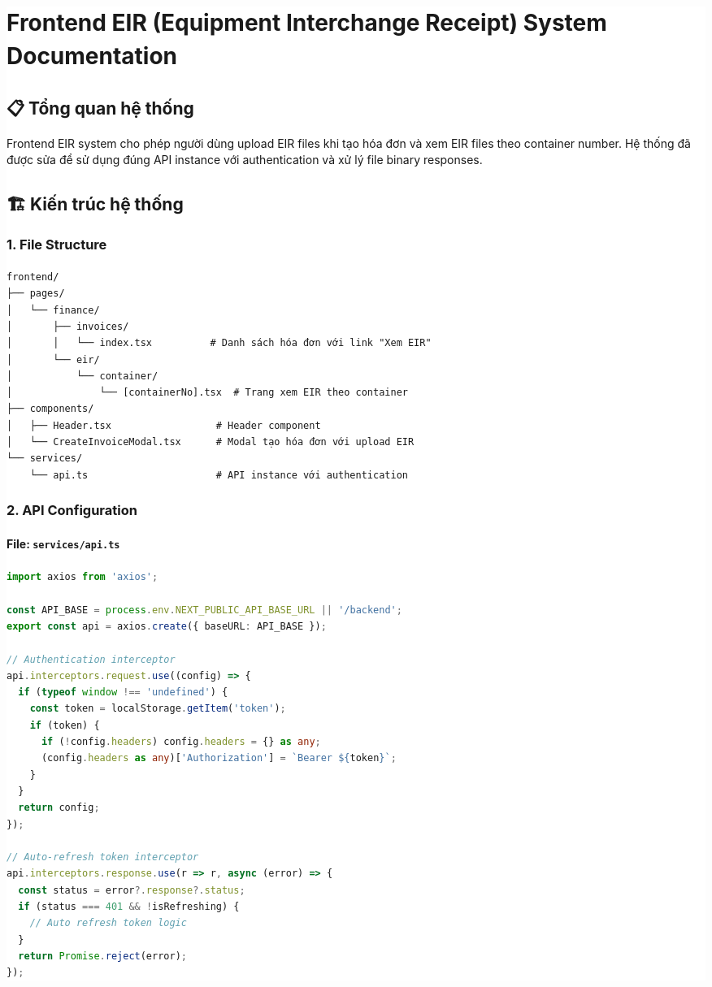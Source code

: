 # Frontend EIR (Equipment Interchange Receipt) System Documentation

## 📋 Tổng quan hệ thống

Frontend EIR system cho phép người dùng upload EIR files khi tạo hóa đơn và xem EIR files theo container number. Hệ thống đã được sửa để sử dụng đúng API instance với authentication và xử lý file binary responses.

## 🏗️ Kiến trúc hệ thống

### 1. **File Structure**
```
frontend/
├── pages/
│   └── finance/
│       ├── invoices/
│       │   └── index.tsx          # Danh sách hóa đơn với link "Xem EIR"
│       └── eir/
│           └── container/
│               └── [containerNo].tsx  # Trang xem EIR theo container
├── components/
│   ├── Header.tsx                  # Header component
│   └── CreateInvoiceModal.tsx      # Modal tạo hóa đơn với upload EIR
└── services/
    └── api.ts                      # API instance với authentication
```

### 2. **API Configuration**

#### **File: `services/api.ts`**
```typescript
import axios from 'axios';

const API_BASE = process.env.NEXT_PUBLIC_API_BASE_URL || '/backend';
export const api = axios.create({ baseURL: API_BASE });

// Authentication interceptor
api.interceptors.request.use((config) => {
  if (typeof window !== 'undefined') {
    const token = localStorage.getItem('token');
    if (token) {
      if (!config.headers) config.headers = {} as any;
      (config.headers as any)['Authorization'] = `Bearer ${token}`;
    }
  }
  return config;
});

// Auto-refresh token interceptor
api.interceptors.response.use(r => r, async (error) => {
  const status = error?.response?.status;
  if (status === 401 && !isRefreshing) {
    // Auto refresh token logic
  }
  return Promise.reject(error);
});
```

